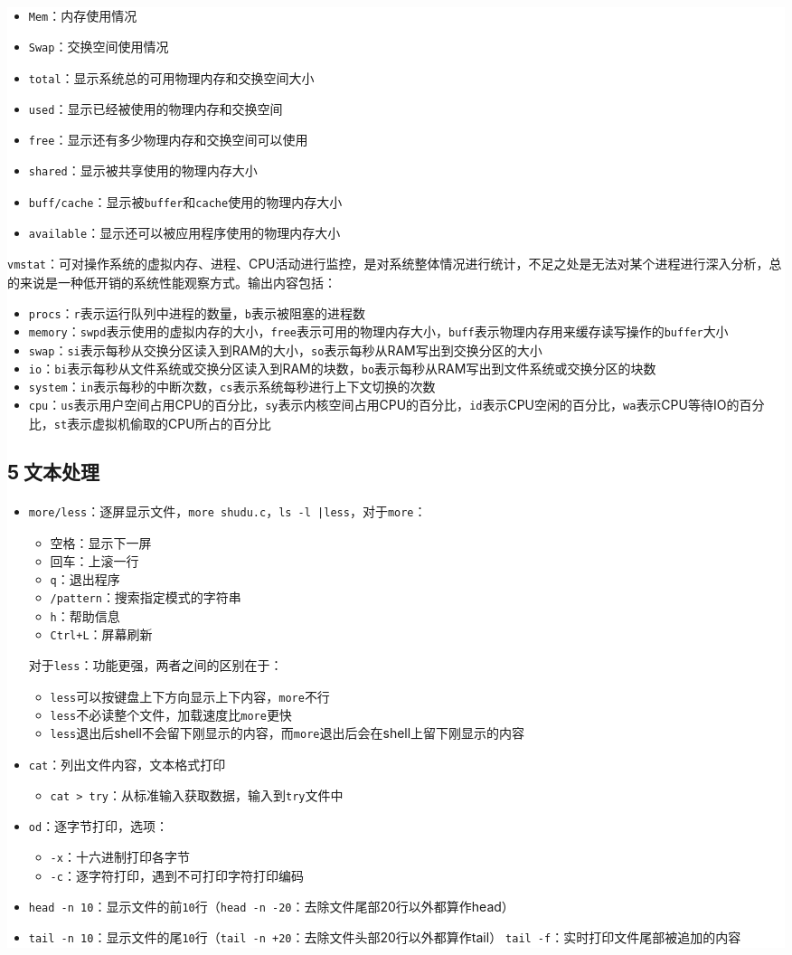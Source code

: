 - `Mem`：内存使用情况

- `Swap`：交换空间使用情况

- `total`：显示系统总的可用物理内存和交换空间大小

- `used`：显示已经被使用的物理内存和交换空间

- `free`：显示还有多少物理内存和交换空间可以使用

- `shared`：显示被共享使用的物理内存大小

- `buff/cache`：显示被`buffer`和`cache`使用的物理内存大小

- `available`：显示还可以被应用程序使用的物理内存大小



`vmstat`：可对操作系统的虚拟内存、进程、CPU活动进行监控，是对系统整体情况进行统计，不足之处是无法对某个进程进行深入分析，总的来说是一种低开销的系统性能观察方式。输出内容包括：

- `procs`：`r`表示运行队列中进程的数量，`b`表示被阻塞的进程数
- `memory`：`swpd`表示使用的虚拟内存的大小，`free`表示可用的物理内存大小，`buff`表示物理内存用来缓存读写操作的`buffer`大小
- `swap`：`si`表示每秒从交换分区读入到RAM的大小，`so`表示每秒从RAM写出到交换分区的大小
- `io`：`bi`表示每秒从文件系统或交换分区读入到RAM的块数，`bo`表示每秒从RAM写出到文件系统或交换分区的块数
- `system`：`in`表示每秒的中断次数，`cs`表示系统每秒进行上下文切换的次数
- `cpu`：`us`表示用户空间占用CPU的百分比，`sy`表示内核空间占用CPU的百分比，`id`表示CPU空闲的百分比，`wa`表示CPU等待IO的百分比，`st`表示虚拟机偷取的CPU所占的百分比




## 5 文本处理

- `more/less`：逐屏显示文件，`more shudu.c`，`ls -l |less`，对于`more`：

  - 空格：显示下一屏
  - 回车：上滚一行
  - `q`：退出程序
  - `/pattern`：搜索指定模式的字符串
  - `h`：帮助信息
  - `Ctrl+L`：屏幕刷新

  对于`less`：功能更强，两者之间的区别在于：

  - `less`可以按键盘上下方向显示上下内容，`more`不行
  - `less`不必读整个文件，加载速度比`more`更快
  - `less`退出后shell不会留下刚显示的内容，而`more`退出后会在shell上留下刚显示的内容

- `cat`：列出文件内容，文本格式打印

  - `cat > try`：从标准输入获取数据，输入到`try`文件中

- `od`：逐字节打印，选项：

  - `-x`：十六进制打印各字节
  - `-c`：逐字符打印，遇到不可打印字符打印编码

- `head -n 10`：显示文件的前`10`行（`head -n -20`：去除文件尾部20行以外都算作head）

- `tail -n 10`：显示文件的尾`10`行（`tail -n +20`：去除文件头部20行以外都算作tail）
  `tail -f`：实时打印文件尾部被追加的内容
